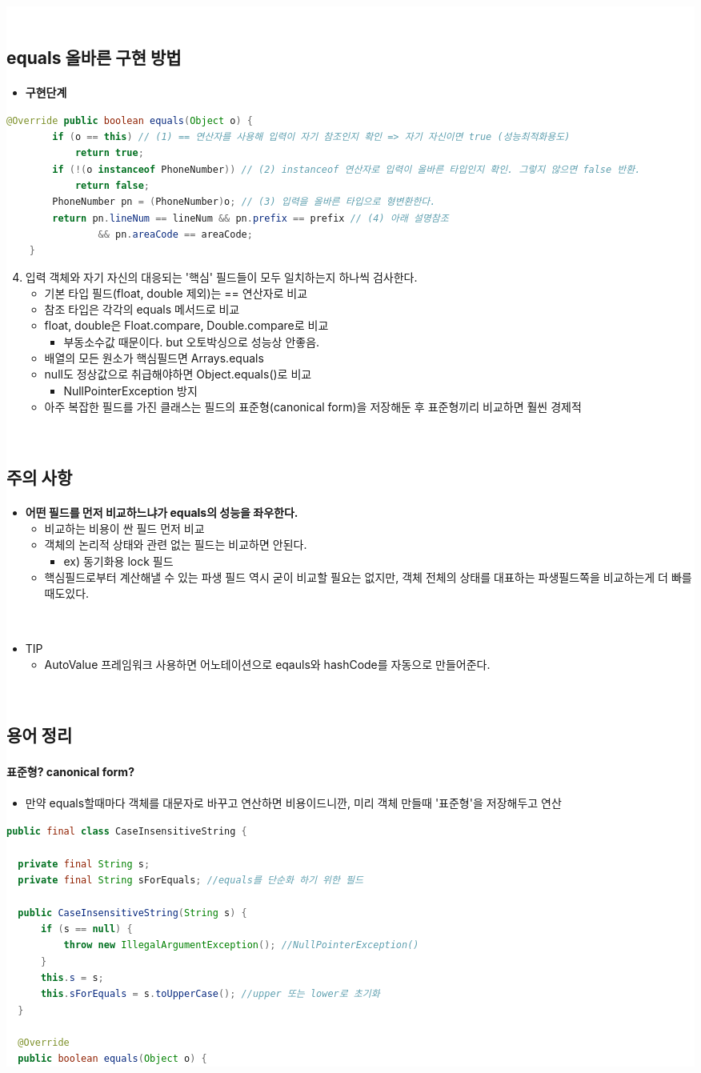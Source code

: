 <br/>

## equals 올바른 구현 방법

- __구현단계__

```java
@Override public boolean equals(Object o) {
        if (o == this) // (1) == 연산자를 사용해 입력이 자기 참조인지 확인 => 자기 자신이면 true (성능최적화용도)
            return true;
        if (!(o instanceof PhoneNumber)) // (2) instanceof 연산자로 입력이 올바른 타입인지 확인. 그렇지 않으면 false 반환.
            return false;
        PhoneNumber pn = (PhoneNumber)o; // (3) 입력을 올바른 타입으로 형변환한다.
        return pn.lineNum == lineNum && pn.prefix == prefix // (4) 아래 설명참조
                && pn.areaCode == areaCode;
    }
```

4. 입력 객체와 자기 자신의 대응되는 '핵심' 필드들이 모두 일치하는지 하나씩 검사한다.
    - 기본 타입 필드(float, double 제외)는 == 연산자로 비교
    - 참조 타입은 각각의 equals 메서드로 비교
    - float, double은 Float.compare, Double.compare로 비교
        - 부동소수값 때문이다. but 오토박싱으로 성능상 안좋음.
    - 배열의 모든 원소가 핵심필드면 Arrays.equals
    - null도 정상값으로 취급해야하면 Object.equals()로 비교
        - NullPointerException 방지
    - 아주 복잡한 필드를 가진 클래스는 필드의 표준형(canonical form)을 저장해둔 후 표준형끼리 비교하면 훨씬 경제적

<br/>

## 주의 사항

- __어떤 필드를 먼저 비교하느냐가 equals의 성능을 좌우한다.__
    - 비교하는 비용이 싼 필드 먼저 비교
    - 객체의 논리적 상태와 관련 없는 필드는 비교하면 안된다.
        - ex) 동기화용 lock 필드
    - 핵심필드로부터 계산해낼 수 있는 파생 필드 역시 굳이 비교할 필요는 없지만, 객체 전체의 상태를 대표하는 파생필드쪽을 비교하는게 더 빠를때도있다.

<br/>

- TIP
    - AutoValue 프레임워크 사용하면 어노테이션으로 eqauls와 hashCode를 자동으로 만들어준다.

<br/>

## 용어 정리

#### 표준형? canonical form?

- 만약 equals할때마다 객체를 대문자로 바꾸고 연산하면 비용이드니깐, 미리 객체 만들때 '표준형'을 저장해두고 연산

```java
public final class CaseInsensitiveString {

  private final String s;
  private final String sForEquals; //equals를 단순화 하기 위한 필드

  public CaseInsensitiveString(String s) {
      if (s == null) {
          throw new IllegalArgumentException(); //NullPointerException()
      }
      this.s = s;
      this.sForEquals = s.toUpperCase(); //upper 또는 lower로 초기화
  }

  @Override
  public boolean equals(Object o) {
```